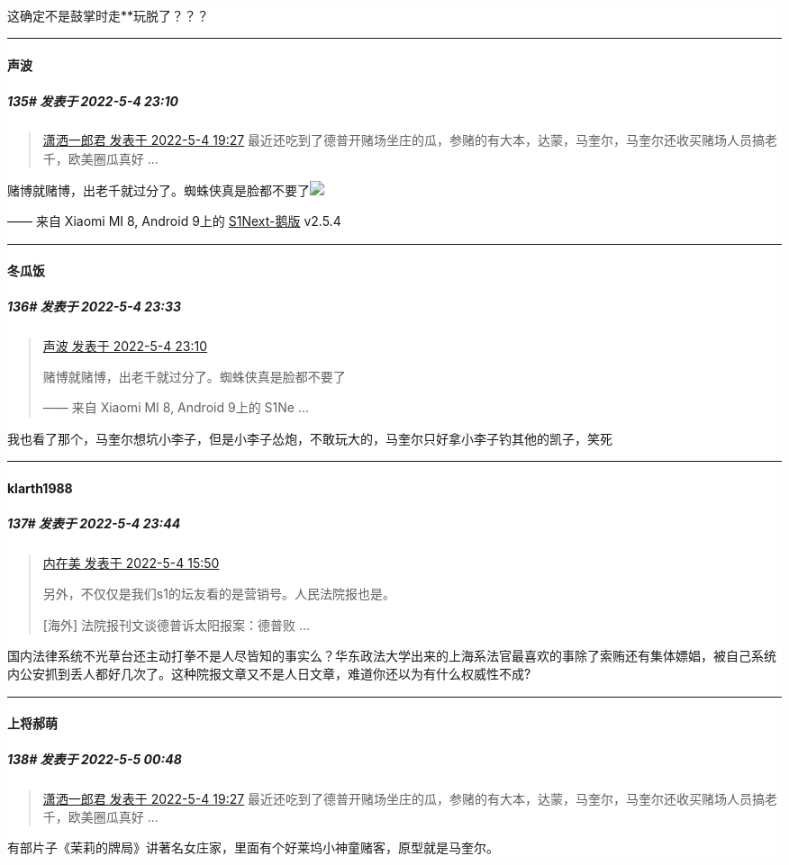 这确定不是鼓掌时走**玩脱了？？？



*****

####  声波  
##### 135#       发表于 2022-5-4 23:10

<blockquote><a href="httphttps://bbs.saraba1st.com/2b/forum.php?mod=redirect&amp;goto=findpost&amp;pid=55692925&amp;ptid=2067389" target="_blank">潇洒一郎君 发表于 2022-5-4 19:27</a>
最近还吃到了德普开赌场坐庄的瓜，参赌的有大本，达蒙，马奎尔，马奎尔还收买赌场人员搞老千，欧美圈瓜真好 ...</blockquote>
赌博就赌博，出老千就过分了。蜘蛛侠真是脸都不要了<img src="https://static.saraba1st.com/image/smiley/face2017/028.png" referrerpolicy="no-referrer">

—— 来自 Xiaomi MI 8, Android 9上的 [S1Next-鹅版](https://github.com/ykrank/S1-Next/releases) v2.5.4



*****

####  冬瓜饭  
##### 136#       发表于 2022-5-4 23:33

<blockquote><a href="httphttps://bbs.saraba1st.com/2b/forum.php?mod=redirect&amp;goto=findpost&amp;pid=55695333&amp;ptid=2067389" target="_blank">声波 发表于 2022-5-4 23:10</a>

赌博就赌博，出老千就过分了。蜘蛛侠真是脸都不要了

—— 来自 Xiaomi MI 8, Android 9上的 S1Ne ...</blockquote>
我也看了那个，马奎尔想坑小李子，但是小李子怂炮，不敢玩大的，马奎尔只好拿小李子钓其他的凯子，笑死



*****

####  klarth1988  
##### 137#       发表于 2022-5-4 23:44

<blockquote><a href="httphttps://bbs.saraba1st.com/2b/forum.php?mod=redirect&amp;goto=findpost&amp;pid=55690632&amp;ptid=2067389" target="_blank">内在美 发表于 2022-5-4 15:50</a>

另外，不仅仅是我们s1的坛友看的是营销号。人民法院报也是。

[海外] 法院报刊文谈德普诉太阳报案：德普败 ...</blockquote>
国内法律系统不光草台还主动打拳不是人尽皆知的事实么？华东政法大学出来的上海系法官最喜欢的事除了索贿还有集体嫖娼，被自己系统内公安抓到丢人都好几次了。这种院报文章又不是人日文章，难道你还以为有什么权威性不成?



*****

####  上将郝萌  
##### 138#       发表于 2022-5-5 00:48

<blockquote><a href="httphttps://bbs.saraba1st.com/2b/forum.php?mod=redirect&amp;goto=findpost&amp;pid=55692925&amp;ptid=2067389" target="_blank">潇洒一郎君 发表于 2022-5-4 19:27</a>
最近还吃到了德普开赌场坐庄的瓜，参赌的有大本，达蒙，马奎尔，马奎尔还收买赌场人员搞老千，欧美圈瓜真好 ...</blockquote>
有部片子《茉莉的牌局》讲著名女庄家，里面有个好莱坞小神童赌客，原型就是马奎尔。
